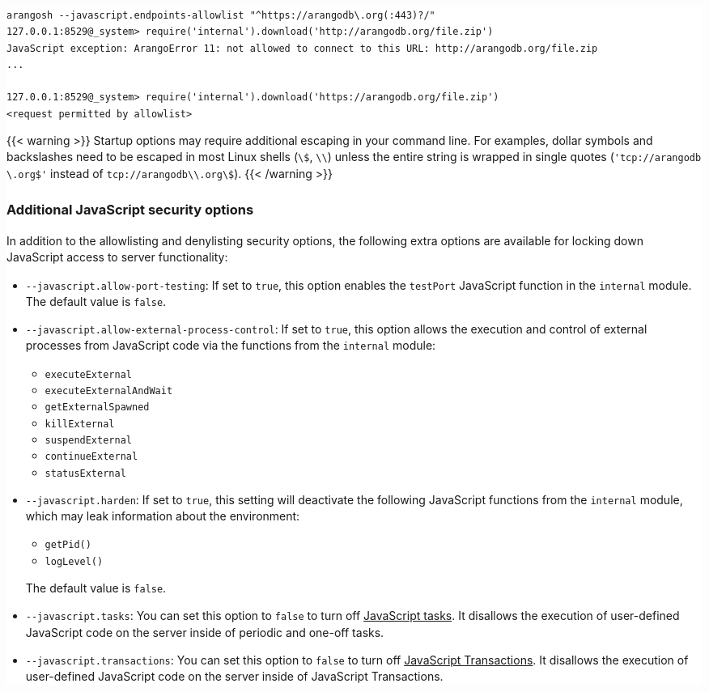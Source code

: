 ```
arangosh --javascript.endpoints-allowlist "^https://arangodb\.org(:443)?/"
127.0.0.1:8529@_system> require('internal').download('http://arangodb.org/file.zip')
JavaScript exception: ArangoError 11: not allowed to connect to this URL: http://arangodb.org/file.zip
...

127.0.0.1:8529@_system> require('internal').download('https://arangodb.org/file.zip')
<request permitted by allowlist>
```

{{< warning >}}
Startup options may require additional escaping in your command line.
For examples, dollar symbols and backslashes need to be escaped in most Linux
shells (`\$`, `\\`) unless the entire string is wrapped in single quotes
(`'tcp://arangodb\.org$'` instead of `tcp://arangodb\\.org\$`).
{{< /warning >}}

### Additional JavaScript security options

In addition to the allowlisting and denylisting security options, the following
extra options are available for locking down JavaScript access to server functionality:

- `--javascript.allow-port-testing`:
  If set to `true`, this option enables the `testPort` JavaScript function in the
  `internal` module. The default value is `false`.

- `--javascript.allow-external-process-control`:
  If set to `true`, this option allows the execution and control of external processes
  from JavaScript code via the functions from the `internal` module:
  
  - `executeExternal`
  - `executeExternalAndWait`
  - `getExternalSpawned`
  - `killExternal`
  - `suspendExternal`
  - `continueExternal`
  - `statusExternal`

- `--javascript.harden`:
  If set to `true`, this setting will deactivate the following JavaScript functions
  from the `internal` module, which may leak information about the environment:

  - `getPid()`
  - `logLevel()`

  The default value is `false`.

- `--javascript.tasks`: You can set this option to `false` to turn off
  [JavaScript tasks](../../develop/javascript-api/tasks.md). It disallows the
  execution of user-defined JavaScript code on the server inside of periodic
  and one-off tasks.

- `--javascript.transactions`: You can set this option to `false` to turn off
  [JavaScript Transactions](../../develop/http-api/transactions/javascript-transactions.md). It disallows
  the execution of user-defined JavaScript code on the server inside of
  JavaScript Transactions.
